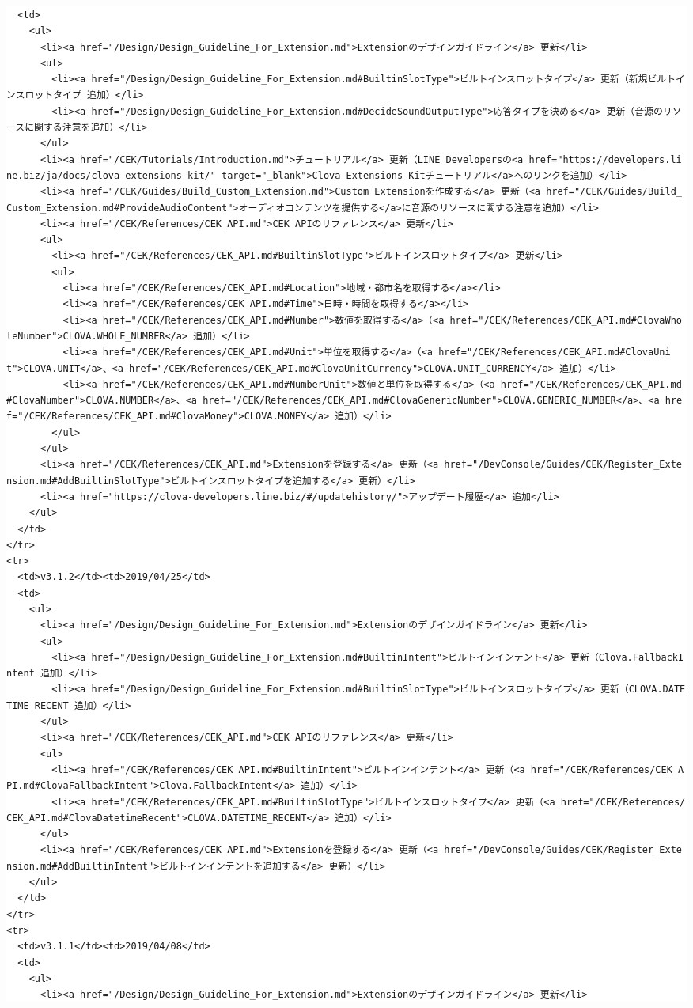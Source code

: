       <td>
        <ul>
          <li><a href="/Design/Design_Guideline_For_Extension.md">Extensionのデザインガイドライン</a> 更新</li>
          <ul>
            <li><a href="/Design/Design_Guideline_For_Extension.md#BuiltinSlotType">ビルトインスロットタイプ</a> 更新（新規ビルトインスロットタイプ 追加）</li>
            <li><a href="/Design/Design_Guideline_For_Extension.md#DecideSoundOutputType">応答タイプを決める</a> 更新（音源のリソースに関する注意を追加）</li>
          </ul>
          <li><a href="/CEK/Tutorials/Introduction.md">チュートリアル</a> 更新（LINE Developersの<a href="https://developers.line.biz/ja/docs/clova-extensions-kit/" target="_blank">Clova Extensions Kitチュートリアル</a>へのリンクを追加）</li>
          <li><a href="/CEK/Guides/Build_Custom_Extension.md">Custom Extensionを作成する</a> 更新（<a href="/CEK/Guides/Build_Custom_Extension.md#ProvideAudioContent">オーディオコンテンツを提供する</a>に音源のリソースに関する注意を追加）</li>
          <li><a href="/CEK/References/CEK_API.md">CEK APIのリファレンス</a> 更新</li>
          <ul>
            <li><a href="/CEK/References/CEK_API.md#BuiltinSlotType">ビルトインスロットタイプ</a> 更新</li>
            <ul>
              <li><a href="/CEK/References/CEK_API.md#Location">地域・都市名を取得する</a></li>
              <li><a href="/CEK/References/CEK_API.md#Time">日時・時間を取得する</a></li>
              <li><a href="/CEK/References/CEK_API.md#Number">数値を取得する</a>（<a href="/CEK/References/CEK_API.md#ClovaWholeNumber">CLOVA.WHOLE_NUMBER</a> 追加）</li>
              <li><a href="/CEK/References/CEK_API.md#Unit">単位を取得する</a>（<a href="/CEK/References/CEK_API.md#ClovaUnit">CLOVA.UNIT</a>、<a href="/CEK/References/CEK_API.md#ClovaUnitCurrency">CLOVA.UNIT_CURRENCY</a> 追加）</li>
              <li><a href="/CEK/References/CEK_API.md#NumberUnit">数値と単位を取得する</a>（<a href="/CEK/References/CEK_API.md#ClovaNumber">CLOVA.NUMBER</a>、<a href="/CEK/References/CEK_API.md#ClovaGenericNumber">CLOVA.GENERIC_NUMBER</a>、<a href="/CEK/References/CEK_API.md#ClovaMoney">CLOVA.MONEY</a> 追加）</li>
            </ul>
          </ul>
          <li><a href="/CEK/References/CEK_API.md">Extensionを登録する</a> 更新（<a href="/DevConsole/Guides/CEK/Register_Extension.md#AddBuiltinSlotType">ビルトインスロットタイプを追加する</a> 更新）</li>
          <li><a href="https://clova-developers.line.biz/#/updatehistory/">アップデート履歴</a> 追加</li>
        </ul>
      </td>
    </tr>
    <tr>
      <td>v3.1.2</td><td>2019/04/25</td>
      <td>
        <ul>
          <li><a href="/Design/Design_Guideline_For_Extension.md">Extensionのデザインガイドライン</a> 更新</li>
          <ul>
            <li><a href="/Design/Design_Guideline_For_Extension.md#BuiltinIntent">ビルトインインテント</a> 更新（Clova.FallbackIntent 追加）</li>
            <li><a href="/Design/Design_Guideline_For_Extension.md#BuiltinSlotType">ビルトインスロットタイプ</a> 更新（CLOVA.DATETIME_RECENT 追加）</li>
          </ul>
          <li><a href="/CEK/References/CEK_API.md">CEK APIのリファレンス</a> 更新</li>
          <ul>
            <li><a href="/CEK/References/CEK_API.md#BuiltinIntent">ビルトインインテント</a> 更新（<a href="/CEK/References/CEK_API.md#ClovaFallbackIntent">Clova.FallbackIntent</a> 追加）</li>
            <li><a href="/CEK/References/CEK_API.md#BuiltinSlotType">ビルトインスロットタイプ</a> 更新（<a href="/CEK/References/CEK_API.md#ClovaDatetimeRecent">CLOVA.DATETIME_RECENT</a> 追加）</li>
          </ul>
          <li><a href="/CEK/References/CEK_API.md">Extensionを登録する</a> 更新（<a href="/DevConsole/Guides/CEK/Register_Extension.md#AddBuiltinIntent">ビルトインインテントを追加する</a> 更新）</li>
        </ul>
      </td>
    </tr>
    <tr>
      <td>v3.1.1</td><td>2019/04/08</td>
      <td>
        <ul>
          <li><a href="/Design/Design_Guideline_For_Extension.md">Extensionのデザインガイドライン</a> 更新</li>
